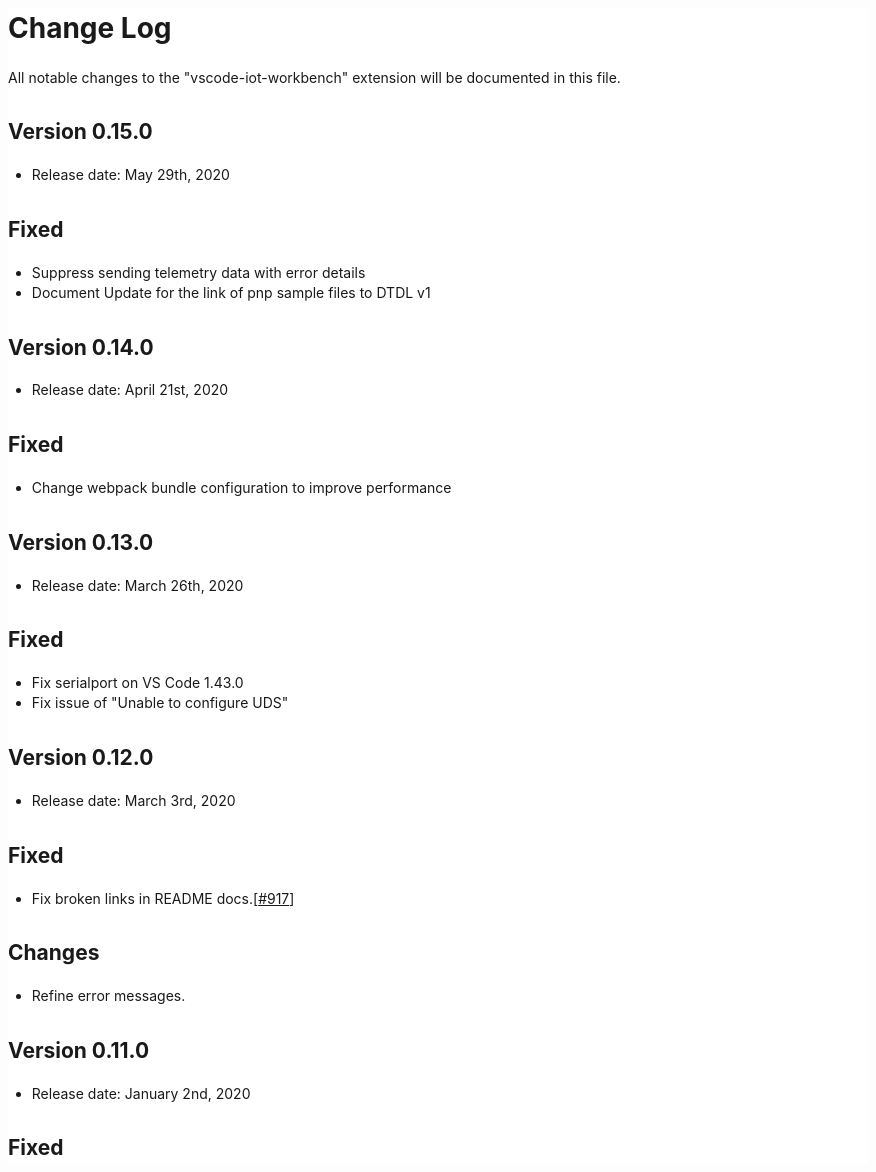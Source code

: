 # Change Log

All notable changes to the "vscode-iot-workbench" extension will be documented in this file.

## Version 0.15.0

- Release date: May 29th, 2020

## Fixed

- Suppress sending telemetry data with error details
- Document Update for the link of pnp sample files to DTDL v1

## Version 0.14.0

- Release date: April 21st, 2020

## Fixed

- Change webpack bundle configuration to improve performance

## Version 0.13.0

- Release date: March 26th, 2020

## Fixed

- Fix serialport on VS Code 1.43.0
- Fix issue of "Unable to configure UDS"

## Version 0.12.0

- Release date: March 3rd, 2020

## Fixed

- Fix broken links in README docs.[[#917](https://github.com/microsoft/vscode-iot-workbench/issues/917)]

## Changes

- Refine error messages.

## Version 0.11.0

- Release date: January 2nd, 2020

## Fixed

